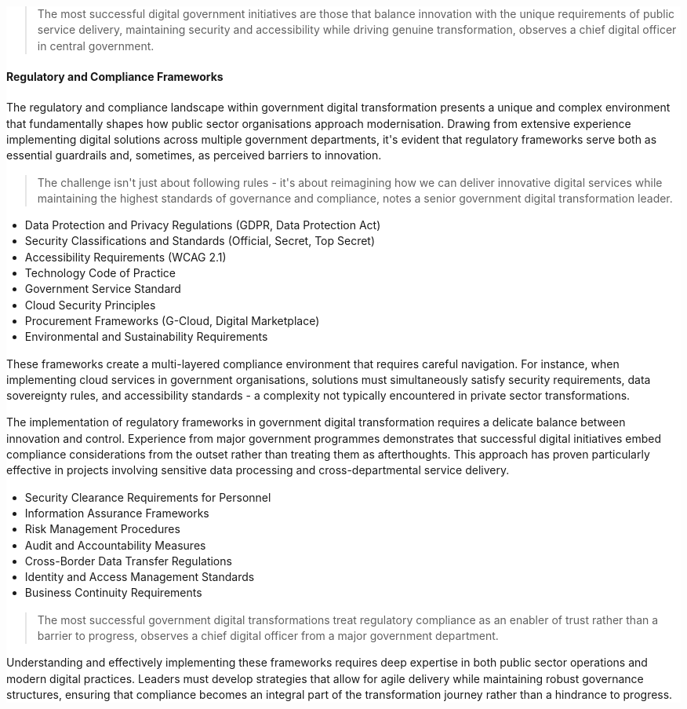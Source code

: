 > The most successful digital government initiatives are those that balance innovation with the unique requirements of public service delivery, maintaining security and accessibility while driving genuine transformation, observes a chief digital officer in central government.



#### <a id="regulatory-and-compliance-frameworks"></a>Regulatory and Compliance Frameworks

The regulatory and compliance landscape within government digital transformation presents a unique and complex environment that fundamentally shapes how public sector organisations approach modernisation. Drawing from extensive experience implementing digital solutions across multiple government departments, it's evident that regulatory frameworks serve both as essential guardrails and, sometimes, as perceived barriers to innovation.

> The challenge isn't just about following rules - it's about reimagining how we can deliver innovative digital services while maintaining the highest standards of governance and compliance, notes a senior government digital transformation leader.

- Data Protection and Privacy Regulations (GDPR, Data Protection Act)
- Security Classifications and Standards (Official, Secret, Top Secret)
- Accessibility Requirements (WCAG 2.1)
- Technology Code of Practice
- Government Service Standard
- Cloud Security Principles
- Procurement Frameworks (G-Cloud, Digital Marketplace)
- Environmental and Sustainability Requirements

These frameworks create a multi-layered compliance environment that requires careful navigation. For instance, when implementing cloud services in government organisations, solutions must simultaneously satisfy security requirements, data sovereignty rules, and accessibility standards - a complexity not typically encountered in private sector transformations.

The implementation of regulatory frameworks in government digital transformation requires a delicate balance between innovation and control. Experience from major government programmes demonstrates that successful digital initiatives embed compliance considerations from the outset rather than treating them as afterthoughts. This approach has proven particularly effective in projects involving sensitive data processing and cross-departmental service delivery.

- Security Clearance Requirements for Personnel
- Information Assurance Frameworks
- Risk Management Procedures
- Audit and Accountability Measures
- Cross-Border Data Transfer Regulations
- Identity and Access Management Standards
- Business Continuity Requirements

> The most successful government digital transformations treat regulatory compliance as an enabler of trust rather than a barrier to progress, observes a chief digital officer from a major government department.

Understanding and effectively implementing these frameworks requires deep expertise in both public sector operations and modern digital practices. Leaders must develop strategies that allow for agile delivery while maintaining robust governance structures, ensuring that compliance becomes an integral part of the transformation journey rather than a hindrance to progress.
